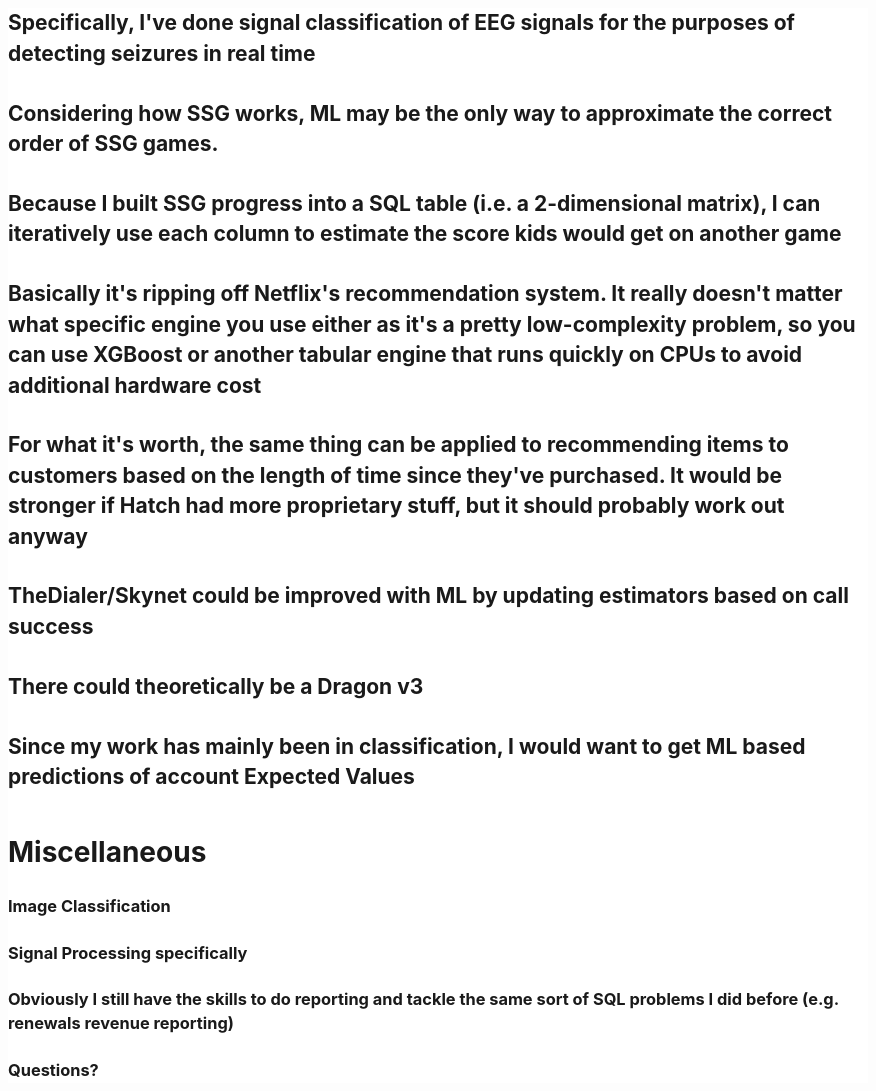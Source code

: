## Specifically, I've done signal classification of EEG signals for the purposes of detecting seizures in real time

## Considering how SSG works, ML may be the only way to approximate the correct order of SSG games. 

## Because I built SSG progress into a SQL table (i.e. a 2-dimensional matrix), I can iteratively use each column to estimate the score kids would get on another game

## Basically it's ripping off Netflix's recommendation system. It really doesn't matter what specific engine you use either as it's a pretty low-complexity problem, so you can use XGBoost or another tabular engine that runs quickly on CPUs to avoid additional hardware cost

## For what it's worth, the same thing can be applied to recommending items to customers based on the length of time since they've purchased. It would be stronger if Hatch had more proprietary stuff, but it should probably work out anyway

## TheDialer/Skynet could be improved with ML by updating estimators based on call success 

## There could theoretically be a Dragon v3

## Since my work has mainly been in classification, I would want to get ML based predictions of account Expected Values

# Miscellaneous


### Image Classification

### Signal Processing specifically

### Obviously I still have the skills to do reporting and tackle the same sort of SQL problems I did before (e.g. renewals revenue reporting)

### Questions?
